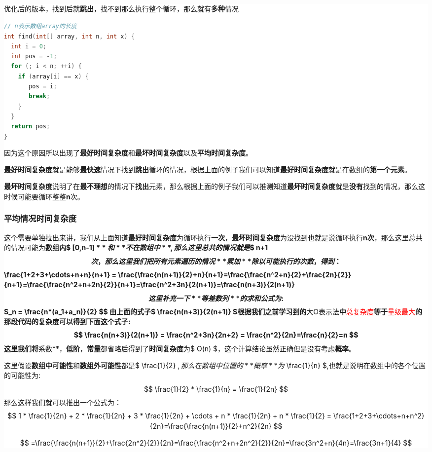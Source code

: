 优化后的版本，找到后就**跳出**，找不到那么执行整个循环，那么就有**多种**情况

```c
// n表示数组array的长度
int find(int[] array, int n, int x) {
  int i = 0;
  int pos = -1;
  for (; i < n; ++i) {
    if (array[i] == x) {
       pos = i;
       break;
    }
  }
  return pos;
}
```

因为这个原因所以出现了**最好时间复杂度**和**最坏时间复杂度**以及**平均时间复杂度**。

**最好时间复杂度**就是能够**最快速**情况下找到**跳出**循环的情况，根据上面的例子我们可以知道**最好时间复杂度**就是在数组的**第一个元素**。

**最坏时间复杂度**说明了在**最不理想**的情况下**找出**元素，那么根据上面的例子我们可以推测知道**最坏时间复杂度**就是**没有**找到的情况，那么这时候可能要循环整整**n**次。

### 平均情况时间复杂度

这个需要单独拉出来讲，我们从上面知道**最好时间复杂度**为循环执行**一次**，**最坏时间复杂度**为没找到也就是说循环执行**n次**，那么这里总共的情况可能为**数组内$ [0,n-1] $**和**不在数组中**,那么这里总共的情况就是$$ n+1 $$次，那么这里我们把所有元素遍历的情况**累加**除以可能执行的次数，得到：
$$
\frac{1+2+3+\cdots+n+n}{n+1} = \frac{\frac{n(n+1)}{2}+n}{n+1}=\frac{\frac{n^2+n}{2}+\frac{2n}{2}}{n+1}=\frac{\frac{n^2+n+2n}{2}}{n+1}=\frac{n^2+3n}{2(n+1)}=\frac{n(n+3)}{2(n+1)}
$$
这里补充一下**等差数列**的求和公式为:
$$
S_n = \frac{n*(a_1+a_n)}{2}
$$
由上面的式子$ \frac{n(n+3)}{2(n+1)} $根据我们之前学习到的**大O表示法**中**<span style='color:red'>总复杂度</span>**等于**<span style='color:red'>量级最大</span>**的那段代码的复杂度可以得到下面这个式子:
$$
\frac{n(n+3)}{2(n+1)} = \frac{n^2+3n}{2n+2} = \frac{n^2}{2n}=\frac{n}{2}=n
$$
这里我们将**系数**，**低阶**，**常量**都省略后得到了**时间复杂度**为$ O(n) $，这个计算结论虽然正确但是没有考虑**概率**。

这里假设**数组中可能性**和**数组外可能性**都是$ \frac{1}{2} $,那么在数组中位置的**概率**为$ \frac{1}{n} $,也就是说明在数组中的各个位置的可能性为:
$$
\frac{1}{2} * \frac{1}{n} = \frac{1}{2n}
$$
那么这样我们就可以推出一个公式为：
$$
1 * \frac{1}{2n} + 2 * \frac{1}{2n} + 3 * \frac{1}{2n} + \cdots + n * \frac{1}{2n} + n * \frac{1}{2} = \frac{1+2+3+\cdots+n+n^2}{2n}=\frac{\frac{n(n+1)}{2}+n^2}{2n}
$$

$$
=\frac{\frac{n(n+1)}{2}+\frac{2n^2}{2}}{2n}=\frac{\frac{n^2+n+2n^2}{2}}{2n}=\frac{3n^2+n}{4n}=\frac{3n+1}{4}
$$
